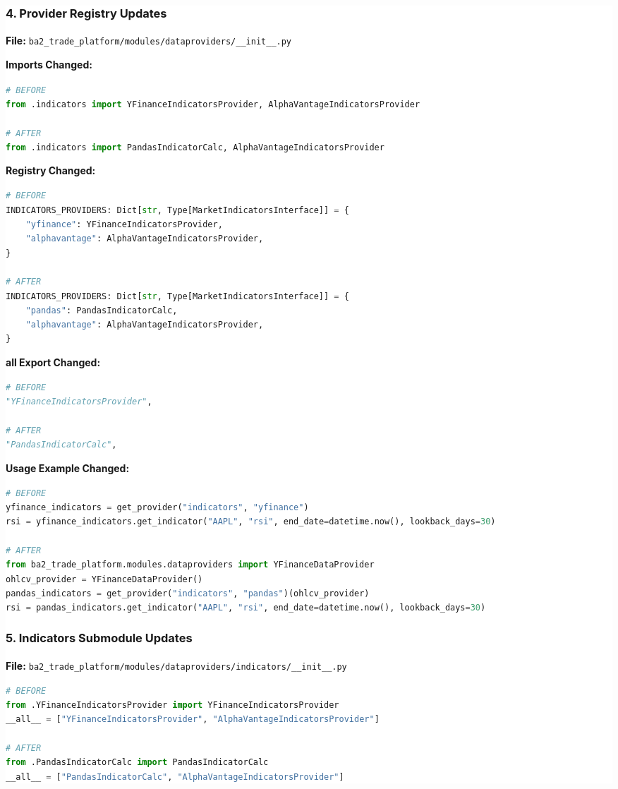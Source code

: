 ### 4. Provider Registry Updates

**File:** `ba2_trade_platform/modules/dataproviders/__init__.py`

**Imports Changed:**
```python
# BEFORE
from .indicators import YFinanceIndicatorsProvider, AlphaVantageIndicatorsProvider

# AFTER
from .indicators import PandasIndicatorCalc, AlphaVantageIndicatorsProvider
```

**Registry Changed:**
```python
# BEFORE
INDICATORS_PROVIDERS: Dict[str, Type[MarketIndicatorsInterface]] = {
    "yfinance": YFinanceIndicatorsProvider,
    "alphavantage": AlphaVantageIndicatorsProvider,
}

# AFTER
INDICATORS_PROVIDERS: Dict[str, Type[MarketIndicatorsInterface]] = {
    "pandas": PandasIndicatorCalc,
    "alphavantage": AlphaVantageIndicatorsProvider,
}
```

**__all__ Export Changed:**
```python
# BEFORE
"YFinanceIndicatorsProvider",

# AFTER
"PandasIndicatorCalc",
```

**Usage Example Changed:**
```python
# BEFORE
yfinance_indicators = get_provider("indicators", "yfinance")
rsi = yfinance_indicators.get_indicator("AAPL", "rsi", end_date=datetime.now(), lookback_days=30)

# AFTER
from ba2_trade_platform.modules.dataproviders import YFinanceDataProvider
ohlcv_provider = YFinanceDataProvider()
pandas_indicators = get_provider("indicators", "pandas")(ohlcv_provider)
rsi = pandas_indicators.get_indicator("AAPL", "rsi", end_date=datetime.now(), lookback_days=30)
```

### 5. Indicators Submodule Updates

**File:** `ba2_trade_platform/modules/dataproviders/indicators/__init__.py`

```python
# BEFORE
from .YFinanceIndicatorsProvider import YFinanceIndicatorsProvider
__all__ = ["YFinanceIndicatorsProvider", "AlphaVantageIndicatorsProvider"]

# AFTER
from .PandasIndicatorCalc import PandasIndicatorCalc
__all__ = ["PandasIndicatorCalc", "AlphaVantageIndicatorsProvider"]
```

